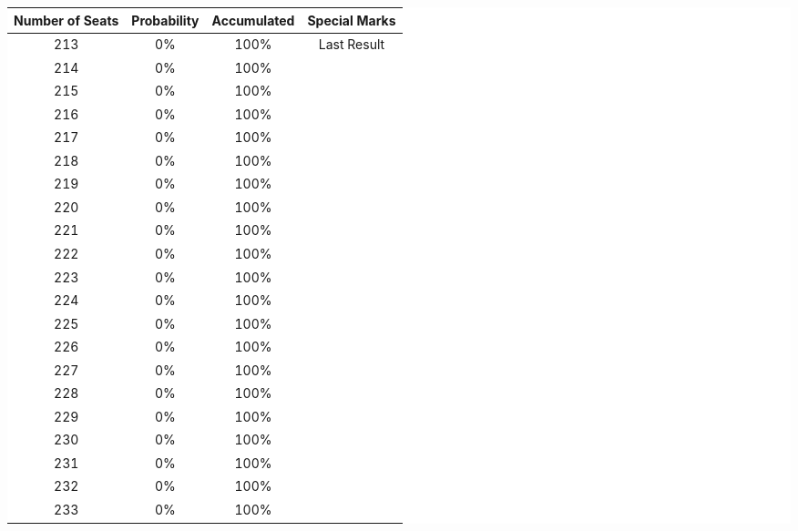 | Number of Seats | Probability | Accumulated | Special Marks |
|:---------------:|:-----------:|:-----------:|:-------------:|
| 213 | 0% | 100% | Last Result |
| 214 | 0% | 100% |  |
| 215 | 0% | 100% |  |
| 216 | 0% | 100% |  |
| 217 | 0% | 100% |  |
| 218 | 0% | 100% |  |
| 219 | 0% | 100% |  |
| 220 | 0% | 100% |  |
| 221 | 0% | 100% |  |
| 222 | 0% | 100% |  |
| 223 | 0% | 100% |  |
| 224 | 0% | 100% |  |
| 225 | 0% | 100% |  |
| 226 | 0% | 100% |  |
| 227 | 0% | 100% |  |
| 228 | 0% | 100% |  |
| 229 | 0% | 100% |  |
| 230 | 0% | 100% |  |
| 231 | 0% | 100% |  |
| 232 | 0% | 100% |  |
| 233 | 0% | 100% |  |
